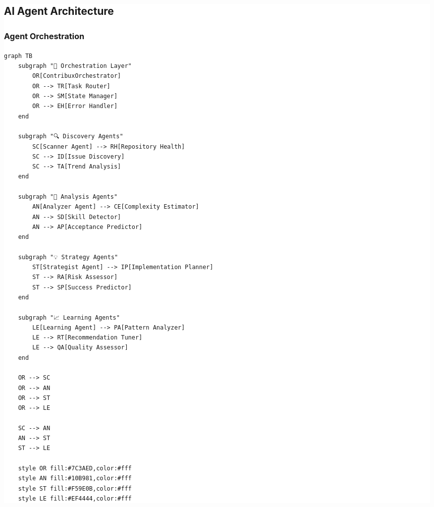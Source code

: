 
## AI Agent Architecture

### Agent Orchestration

```mermaid
graph TB
    subgraph "🎯 Orchestration Layer"
        OR[ContribuxOrchestrator]
        OR --> TR[Task Router]
        OR --> SM[State Manager]
        OR --> EH[Error Handler]
    end

    subgraph "🔍 Discovery Agents"
        SC[Scanner Agent] --> RH[Repository Health]
        SC --> ID[Issue Discovery]
        SC --> TA[Trend Analysis]
    end

    subgraph "🧠 Analysis Agents"
        AN[Analyzer Agent] --> CE[Complexity Estimator]
        AN --> SD[Skill Detector]
        AN --> AP[Acceptance Predictor]
    end

    subgraph "💡 Strategy Agents"
        ST[Strategist Agent] --> IP[Implementation Planner]
        ST --> RA[Risk Assessor]
        ST --> SP[Success Predictor]
    end

    subgraph "📈 Learning Agents"
        LE[Learning Agent] --> PA[Pattern Analyzer]
        LE --> RT[Recommendation Tuner]
        LE --> QA[Quality Assessor]
    end

    OR --> SC
    OR --> AN
    OR --> ST
    OR --> LE

    SC --> AN
    AN --> ST
    ST --> LE

    style OR fill:#7C3AED,color:#fff
    style AN fill:#10B981,color:#fff
    style ST fill:#F59E0B,color:#fff
    style LE fill:#EF4444,color:#fff
```
